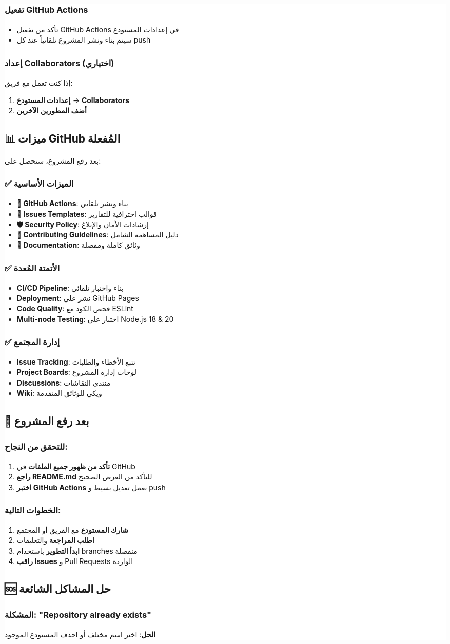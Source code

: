 ### تفعيل GitHub Actions
- تأكد من تفعيل GitHub Actions في إعدادات المستودع
- سيتم بناء ونشر المشروع تلقائياً عند كل push

### إعداد Collaborators (اختياري)
إذا كنت تعمل مع فريق:
1. **إعدادات المستودع** → **Collaborators**
2. **أضف المطورين الآخرين**

## 📊 ميزات GitHub المُفعلة

بعد رفع المشروع، ستحصل على:

### ✅ الميزات الأساسية
- **🔄 GitHub Actions**: بناء ونشر تلقائي
- **📝 Issues Templates**: قوالب احترافية للتقارير
- **🛡️ Security Policy**: إرشادات الأمان والإبلاغ
- **🤝 Contributing Guidelines**: دليل المساهمة الشامل
- **📖 Documentation**: وثائق كاملة ومفصلة

### ✅ الأتمتة المُعدة
- **CI/CD Pipeline**: بناء واختبار تلقائي
- **Deployment**: نشر على GitHub Pages
- **Code Quality**: فحص الكود مع ESLint
- **Multi-node Testing**: اختبار على Node.js 18 & 20

### ✅ إدارة المجتمع
- **Issue Tracking**: تتبع الأخطاء والطلبات
- **Project Boards**: لوحات إدارة المشروع
- **Discussions**: منتدى النقاشات
- **Wiki**: ويكي للوثائق المتقدمة

## 🎊 بعد رفع المشروع

### للتحقق من النجاح:
1. **تأكد من ظهور جميع الملفات** في GitHub
2. **راجع README.md** للتأكد من العرض الصحيح
3. **اختبر GitHub Actions** بعمل تعديل بسيط و push

### الخطوات التالية:
1. **شارك المستودع** مع الفريق أو المجتمع
2. **اطلب المراجعة** والتعليقات
3. **ابدأ التطوير** باستخدام branches منفصلة
4. **راقب Issues** و Pull Requests الواردة

## 🆘 حل المشاكل الشائعة

### المشكلة: "Repository already exists"
**الحل**: اختر اسم مختلف أو احذف المستودع الموجود
